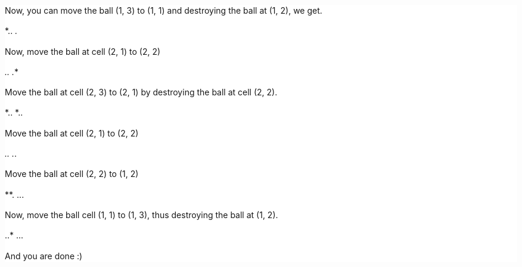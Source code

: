 Now, you can move the ball (1, 3) to (1, 1) and destroying the ball at (1, 2), we get.

*..
*.*


Now, move the ball at cell (2, 1) to (2, 2)


*..
.**



Move the ball at cell (2, 3) to (2, 1) by destroying the ball at cell (2, 2).


*..
*..



Move the ball at cell (2, 1) to (2, 2)


*..
.*.



Move the ball at cell (2, 2) to (1, 2)


**.
...



Now, move the ball cell (1, 1) to (1, 3), thus destroying the ball at (1, 2).


..*
...



And you are done :)


